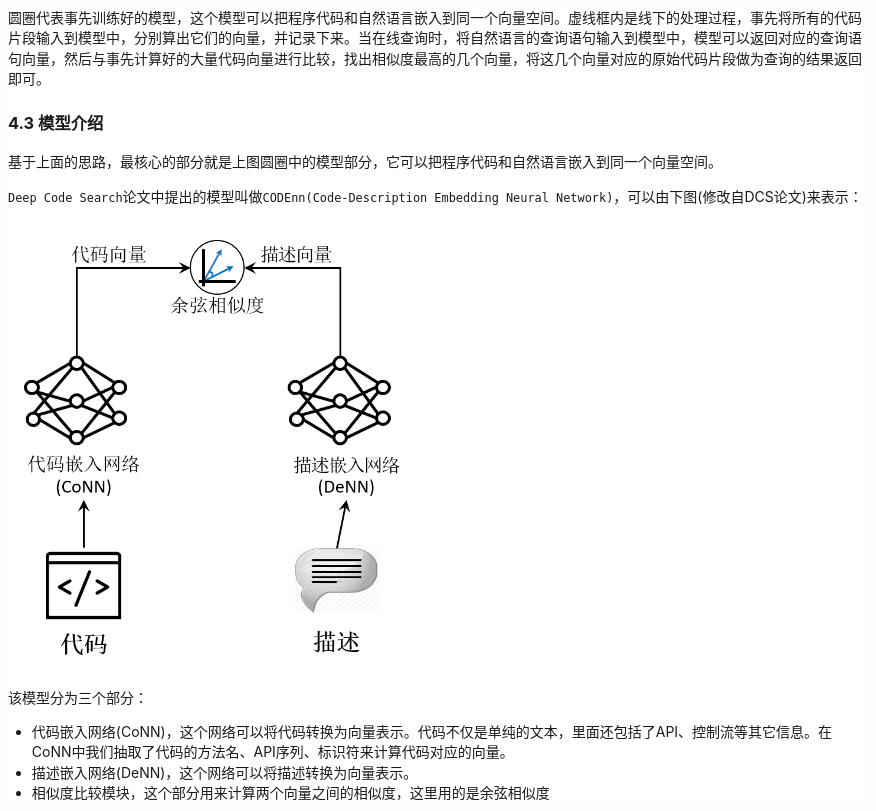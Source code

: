 圆圈代表事先训练好的模型，这个模型可以把程序代码和自然语言嵌入到同一个向量空间。虚线框内是线下的处理过程，事先将所有的代码片段输入到模型中，分别算出它们的向量，并记录下来。当在线查询时，将自然语言的查询语句输入到模型中，模型可以返回对应的查询语句向量，然后与事先计算好的大量代码向量进行比较，找出相似度最高的几个向量，将这几个向量对应的原始代码片段做为查询的结果返回即可。

### 4.3 模型介绍

基于上面的思路，最核心的部分就是上图圆圈中的模型部分，它可以把程序代码和自然语言嵌入到同一个向量空间。

`Deep Code Search`论文中提出的模型叫做`CODEnn(Code-Description Embedding Neural Network)`，可以由下图(修改自DCS论文)来表示：

<img src='./images/model1.png' width='400' />

该模型分为三个部分：
* 代码嵌入网络(CoNN)，这个网络可以将代码转换为向量表示。代码不仅是单纯的文本，里面还包括了API、控制流等其它信息。在CoNN中我们抽取了代码的方法名、API序列、标识符来计算代码对应的向量。
* 描述嵌入网络(DeNN)，这个网络可以将描述转换为向量表示。
* 相似度比较模块，这个部分用来计算两个向量之间的相似度，这里用的是余弦相似度
